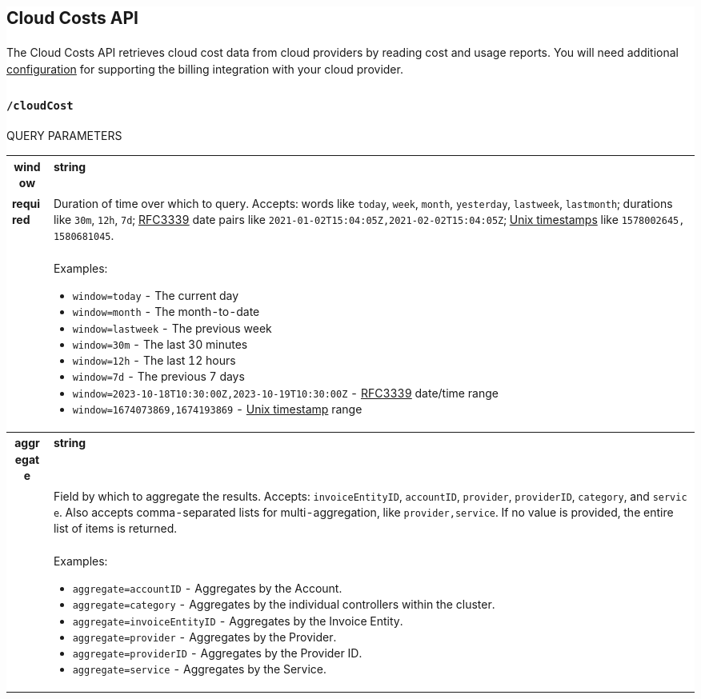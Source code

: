 ## Cloud Costs API

The Cloud Costs API retrieves cloud cost data from cloud providers by reading cost and usage reports. You will need additional [configuration](../configuration/) for supporting the billing integration with your cloud provider.

### `/cloudCost`
QUERY PARAMETERS
<table>
  <tr>
    <th id="window">window<a class="hash-link" href="#c_window" title="window">​</a></th>
    <th align="left">string</th>
  </tr>
  <tr>
    <td valign="top"><b>required</b></td>
    <td>
      Duration of time over which to query. Accepts: words like <code>today</code>, <code>week</code>, <code>month</code>, <code>yesterday</code>, <code>lastweek</code>, <code>lastmonth</code>; durations like <code>30m</code>, <code>12h</code>, <code>7d</code>; <a href="https://datatracker.ietf.org/doc/html/rfc3339">RFC3339</a> date pairs like <code>2021-01-02T15:04:05Z,2021-02-02T15:04:05Z</code>; <a href="https://www.unixtimestamp.com/">Unix timestamps</a> like <code>1578002645,1580681045</code>.
      <br/><br/>
      Examples:<br/>
      <ul>
        <li><code>window=today</code> - The current day</li>
        <li><code>window=month</code> - The month-to-date</li>
        <li><code>window=lastweek</code> - The previous week</li>
        <li><code>window=30m</code> - The last 30 minutes</li>
        <li><code>window=12h</code> - The last 12 hours</li>
        <li><code>window=7d</code> - The previous 7 days</li>
        <li><code>window=2023-10-18T10:30:00Z,2023-10-19T10:30:00Z</code> - <a href="https://datatracker.ietf.org/doc/html/rfc3339">RFC3339</a> date/time range</li>
        <li><code>window=1674073869,1674193869</code> - <a href="https://www.unixtimestamp.com/">Unix timestamp</a> range</li>
      </ul>
    </td>
  </tr>

  <tr>
    <th id="aggregate">aggregate<a class="hash-link" href="#c_aggregate" title="aggregate">​</a></th>
    <th align="left">string</th>
  </tr>
  <tr>
    <td/>
    <td>
      Field by which to aggregate the results.
      Accepts: <code>invoiceEntityID</code>, <code>accountID</code>, <code>provider</code>, <code>providerID</code>, <code>category</code>, and <code>service</code>.
      Also accepts comma-separated lists for multi-aggregation, like <code>provider,service</code>.
      If no value is provided, the entire list of items is returned.
      <br/><br/>
      Examples:<br/>
      <ul>
        <li><code>aggregate=accountID</code> - Aggregates by the Account.</li>
        <li><code>aggregate=category</code> - Aggregates by the individual controllers within the cluster.</li>
        <li><code>aggregate=invoiceEntityID</code> - Aggregates by the Invoice Entity.</li>
        <li><code>aggregate=provider</code> - Aggregates by the Provider.</li>
        <li><code>aggregate=providerID</code> - Aggregates by the Provider ID.</li>
        <li><code>aggregate=service</code> - Aggregates by the Service.</li>
      </ul>
    </td>
  </tr>
